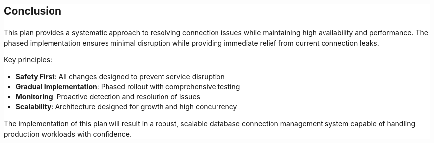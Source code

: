 ## Conclusion

This plan provides a systematic approach to resolving connection issues while maintaining high availability and performance. The phased implementation ensures minimal disruption while providing immediate relief from current connection leaks.

Key principles:
- **Safety First**: All changes designed to prevent service disruption
- **Gradual Implementation**: Phased rollout with comprehensive testing
- **Monitoring**: Proactive detection and resolution of issues
- **Scalability**: Architecture designed for growth and high concurrency

The implementation of this plan will result in a robust, scalable database connection management system capable of handling production workloads with confidence.